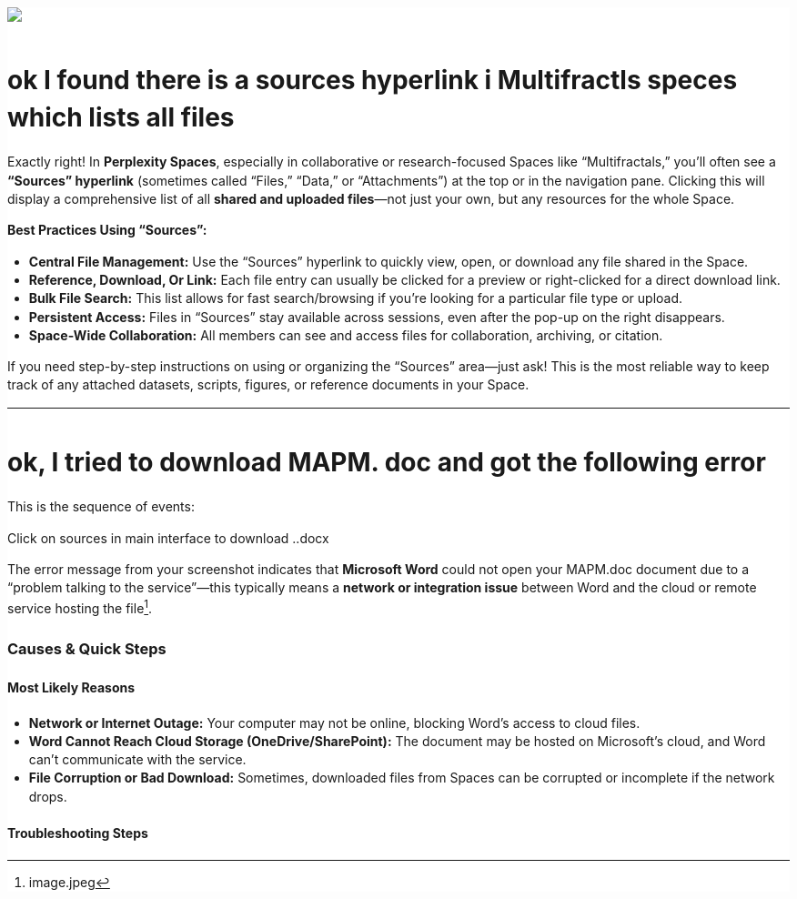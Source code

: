<img src="https://r2cdn.perplexity.ai/pplx-full-logo-primary-dark%402x.png" style="height:64px;margin-right:32px"/>

# ok I found there is a sources hyperlink i Multifractls speces which lists all files

Exactly right! In **Perplexity Spaces**, especially in collaborative or research-focused Spaces like “Multifractals,” you’ll often see a **“Sources” hyperlink** (sometimes called “Files,” “Data,” or “Attachments”) at the top or in the navigation pane. Clicking this will display a comprehensive list of all **shared and uploaded files**—not just your own, but any resources for the whole Space.

**Best Practices Using “Sources”:**

- **Central File Management:** Use the “Sources” hyperlink to quickly view, open, or download any file shared in the Space.
- **Reference, Download, Or Link:** Each file entry can usually be clicked for a preview or right-clicked for a direct download link.
- **Bulk File Search:** This list allows for fast search/browsing if you’re looking for a particular file type or upload.
- **Persistent Access:** Files in “Sources” stay available across sessions, even after the pop-up on the right disappears.
- **Space-Wide Collaboration:** All members can see and access files for collaboration, archiving, or citation.

If you need step-by-step instructions on using or organizing the “Sources” area—just ask! This is the most reliable way to keep track of any attached datasets, scripts, figures, or reference documents in your Space.

---

# ok, I tried to download MAPM. doc and got the following error

This is  the sequence of events:

Click on sources in main interface to download ..docx

The error message from your screenshot indicates that **Microsoft Word** could not open your MAPM.doc document due to a “problem talking to the service”—this typically means a **network or integration issue** between Word and the cloud or remote service hosting the file[^2_1].

### Causes \& Quick Steps

#### Most Likely Reasons

- **Network or Internet Outage:** Your computer may not be online, blocking Word’s access to cloud files.
- **Word Cannot Reach Cloud Storage (OneDrive/SharePoint):** The document may be hosted on Microsoft’s cloud, and Word can’t communicate with the service.
- **File Corruption or Bad Download:** Sometimes, downloaded files from Spaces can be corrupted or incomplete if the network drops.


#### Troubleshooting Steps


[^2_1]: image.jpeg
[^3_1]: image.jpeg
[^6_1]: gpt-chat-summary-0.1.docx
[^8_1]: gpt-chat-summary-0.2.docx
[^8_2]: entire-chatgpt-thread-2025.09.04-v0.1.docx
[^8_3]: multifractals.docx
[^8_4]: https://www.sciedupress.com/journal/index.php/ijfr/article/download/21615/13530
[^8_5]: https://www.ssrn.com/abstract=4692679
[^8_6]: https://papers.ssrn.com/sol3/papers.cfm?abstract_id=4692679
[^8_7]: https://outcastbeta.com/the-kelly-criterion-capital-market-parabola-the-almighty-sharpe-ratio/
[^8_8]: https://www.frontiersin.org/journals/applied-mathematics-and-statistics/articles/10.3389/fams.2020.577050/full
[^8_9]: https://www.casact.org/sites/default/files/2021-07/Extreme-Value-Analysis-Henry-Hsieh.pdf
[^8_10]: https://www.matrix-inst.org.au/wp_Matrix2016/wp-content/uploads/2018/06/Kratz.pdf
[^8_11]: https://arxiv.org/pdf/2507.15744.pdf
[^8_12]: https://www.mdpi.com/2504-3110/7/1/85
[^8_13]: entire-chatgpt-thread-2025.09.04.docx
[^8_14]: Multifractal-Thread-v0.1.docx
[^9_1]: Based on ChatGPT Article with Simulations v0.1 analysis
[^9_2]: Poudyal (2024) - Method of Truncated Moments
[^9_6]: Fabian \& Stehlik (2024) - t-Hill robust estimator
[^9_7]: Netflix multifractal study (2024)
[^9_3]: arXiv preprint on robust Pareto tail estimation
[^9_5]: CRAN tea package for threshold selection
[^9_4]: Danielsson et al. quantile-driven threshold selection
[^9_1]: entire-chatgpt-thread-2025.09.04-v0.1.docx
[^9_2]: https://www.mdpi.com/2227-9091/12/3/45
[^9_3]: https://arxiv.org/pdf/2401.14593.pdf
[^9_4]: https://www.econstor.eu/bitstream/10419/210768/1/1671170911.pdf
[^9_5]: https://cran.r-project.org/web/packages/tea/tea.pdf
[^9_6]: https://www.tandfonline.com/doi/full/10.1080/02331888.2024.2402497
[^9_7]: https://www.deanfrancispress.com/index.php/te/article/view/1672
[^9_8]: multifractals.docx
[^9_9]: https://hrcak.srce.hr/322830
[^9_10]: entire-chatgpt-thread-2025.09.04.docx
[^9_11]: Multi-fractal-full-thread-v0.1-2026.09.02.docx
[^9_12]: Multifractal-Thread-v0.1.docx
[^9_13]: ChatGPT-Article-with-Simulations-v0.2.docx
[^10_1]: https://ppl-ai-code-interpreter-files.s3.amazonaws.com/web/direct-files/3534ee04b7d2c0ce448a982e37ed0e5f/aad4a3ad-56a4-4453-8c05-485334c7ad90/8cc3c426.py
[^11_1]: https://www.mdpi.com/2227-9091/12/3/45
[^11_2]: https://www.econstor.eu/bitstream/10419/210768/1/1671170911.pdf
[^12_1]: https://ppl-ai-code-interpreter-files.s3.amazonaws.com/web/direct-files/f50de36618a485bdae9880e0dbe81926/1da6c539-8f99-40fa-8bb4-21064e96d355/e5daca97.R
[^14_1]: https://www.mdpi.com/2227-9091/12/3/45
[^14_2]: https://www.deanfrancispress.com/index.php/te/article/view/1672
[^14_3]: https://www.econstor.eu/bitstream/10419/210768/1/1671170911.pdf
[^15_1]: https://cowles.yale.edu/sites/default/files/2022-08/d1166.pdf
[^15_2]: https://users.math.yale.edu/~bbm3/web_pdfs/Cowles1164.pdf
[^15_3]: https://papers.ssrn.com/sol3/papers.cfm?abstract_id=78588
[^15_4]: https://www.econstor.eu/bitstream/10419/37308/1/VfS_2010_pid_525.pdf
[^15_5]: https://www.semanticscholar.org/paper/934906c228c7d84b4fe3a013eb3297776ec4a36c
[^15_6]: https://www.econstor.eu/bitstream/10419/210768/1/1671170911.pdf
[^15_7]: https://www.deanfrancispress.com/index.php/te/article/view/1672
[^15_8]: http://link.springer.com/10.3103/S1066530714030016
[^15_9]: http://ieeexplore.ieee.org/document/5947220/
[^15_10]: https://www.semanticscholar.org/paper/a2f38094a587a09c34027ac9fea27064603c55fe
